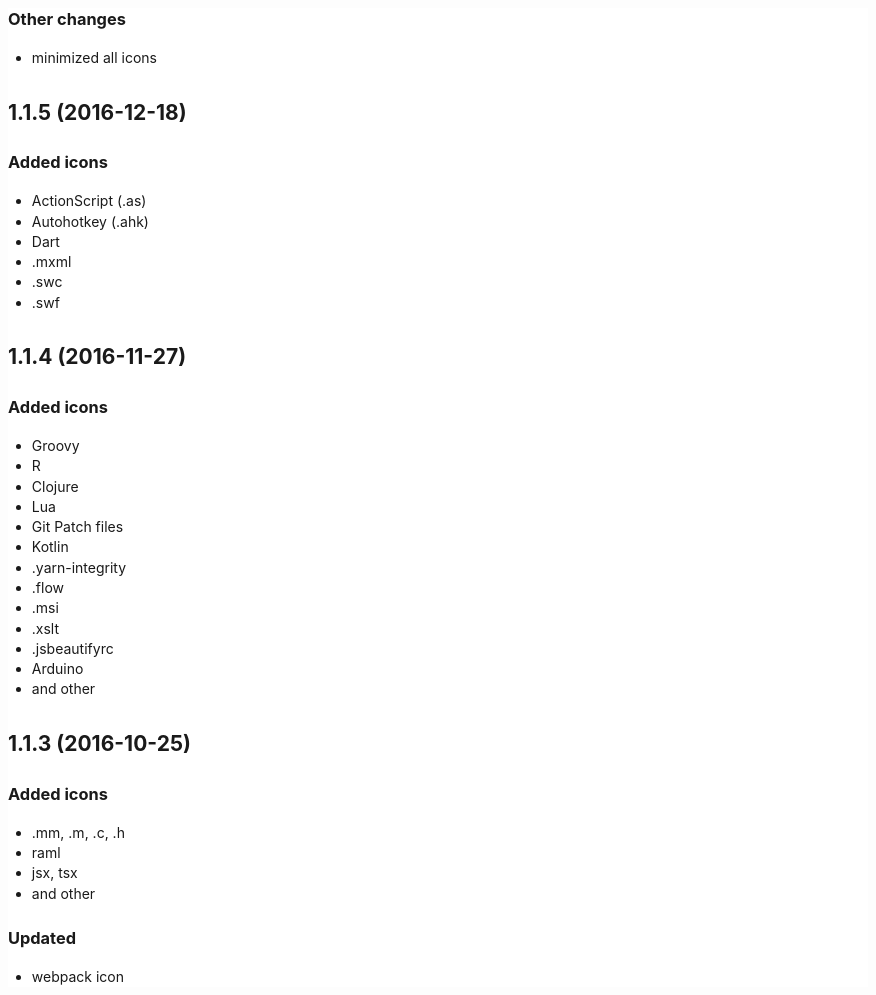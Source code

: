 ### Other changes
- minimized all icons

## 1.1.5 (2016-12-18)
### Added icons
- ActionScript (.as)
- Autohotkey (.ahk)
- Dart
- .mxml
- .swc
- .swf

## 1.1.4 (2016-11-27)
### Added icons
- Groovy
- R
- Clojure
- Lua
- Git Patch files 
- Kotlin
- .yarn-integrity
- .flow
- .msi
- .xslt
- .jsbeautifyrc
- Arduino
- and other

## 1.1.3 (2016-10-25)
### Added icons
- .mm, .m, .c, .h
- raml
- jsx, tsx
- and other

### Updated
- webpack icon